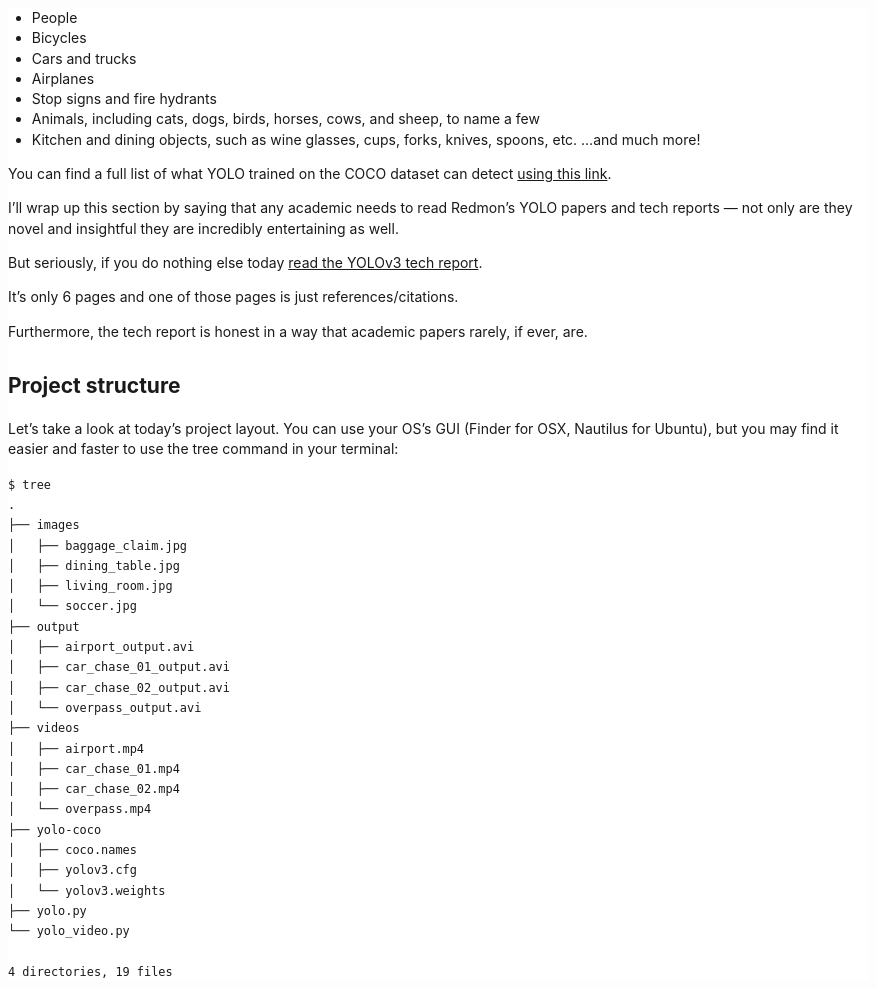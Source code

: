 - People
- Bicycles
- Cars and trucks
- Airplanes
- Stop signs and fire hydrants
- Animals, including cats, dogs, birds, horses, cows, and sheep, to name a few
- Kitchen and dining objects, such as wine glasses, cups, forks, knives, spoons, etc.
…and much more!

You can find a full list of what YOLO trained on the COCO dataset can detect [using this link][coco.names].

I’ll wrap up this section by saying that any academic needs to read Redmon’s YOLO papers and tech reports — not only are they novel and insightful they are incredibly entertaining as well.

But seriously, if you do nothing else today [read the YOLOv3 tech report][1804.02767-pdf].

It’s only 6 pages and one of those pages is just references/citations.

Furthermore, the tech report is honest in a way that academic papers rarely, if ever, are.

## Project structure

Let’s take a look at today’s project layout. You can use your OS’s GUI (Finder for OSX, Nautilus for Ubuntu), but you may find it easier and faster to use the tree  command in your terminal:

```command
$ tree
.
├── images
│   ├── baggage_claim.jpg
│   ├── dining_table.jpg
│   ├── living_room.jpg
│   └── soccer.jpg
├── output
│   ├── airport_output.avi
│   ├── car_chase_01_output.avi
│   ├── car_chase_02_output.avi
│   └── overpass_output.avi
├── videos
│   ├── airport.mp4
│   ├── car_chase_01.mp4
│   ├── car_chase_02.mp4
│   └── overpass.mp4
├── yolo-coco
│   ├── coco.names
│   ├── yolov3.cfg
│   └── yolov3.weights
├── yolo.py
└── yolo_video.py
 
4 directories, 19 files
```


[source]: https://www.pyimagesearch.com/2018/11/12/yolo-object-detection-with-opencv/
[arxiv-YOLO]: https://arxiv.org/abs/1506.02640
[coco.names]: https://github.com/pjreddie/darknet/blob/master/data/coco.names
[opencv-install]: https://www.pyimagesearch.com/opencv-tutorials-resources-guides/
[pip-install-opencv]: https://www.pyimagesearch.com/2018/09/19/pip-install-opencv/
[python-arguments]: https://www.pyimagesearch.com/2018/03/12/python-argparse-command-line-arguments/
[09]: https://www.pyimagesearch.com/2014/11/17/non-maximum-suppression-object-detection-python/
[10]: https://www.pyimagesearch.com/2017/11/06/deep-learning-opencvs-blobfromimage-works/
[11]: https://www.pyimagesearch.com/2014/11/17/non-maximum-suppression-object-detection-python/
[12]: https://github.com/jrosebr1/imutils/blob/master/imutils/object_detection.py#L4
[1311.2524]: https://arxiv.org/abs/1311.2524
[1506.01497]: https://arxiv.org/abs/1506.01497
[1612.08242]: https://arxiv.org/abs/1612.08242
[1804.02767]: https://arxiv.org/abs/1804.02767
[1804.02767-pdf]: https://arxiv.org/pdf/1804.02767.pdf
[arxiv Fast R- CNN]: https://arxiv.org/abs/1504.08083
[selectiveSearchDraft]: http://www.huppelen.nl/publications/selectiveSearchDraft.pdf
[yolo_car_chase_01_output]: img/yolo_car_chase_01_output.gif
[yolo_design]: img/yolo_design.jpg
[yolo_baggage_claim_output]: img/yolo_baggage_claim_output.jpg 
[yolo_living_room_output]: img/yolo_living_room_output.jpg
[yolo_dining_table_output]: img/yolo_dining_table_output.jpg
[yolo_soccer_output]: img/yolo_soccer_output.jpg